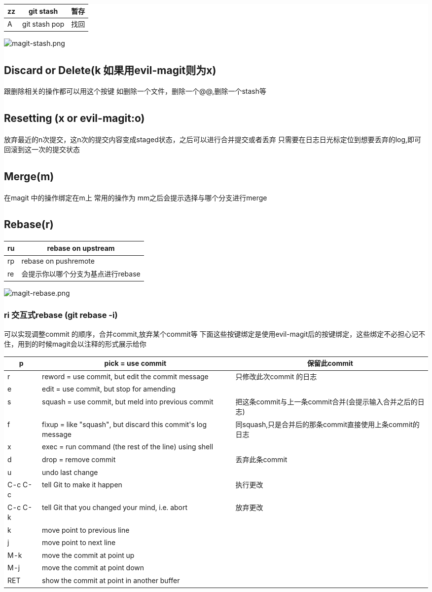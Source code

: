| zz   | git stash     | 暂存 |
| ---- | ------------- | ---- |
| A    | git stash pop | 找回 |

![magit-stash.png](http://jixiuf.github.io/assets/blog/000100-emacs-magit.html/magit-stash.png)

## Discard or Delete(k 如果用evil-magit则为x)

跟删除相关的操作都可以用这个按键
 如删除一个文件，删除一个@@,删除一个stash等

## Resetting (x or evil-magit:o)

放弃最近的n次提交，这n次的提交内容变成staged状态，之后可以进行合并提交或者丢弃
 只需要在日志日光标定位到想要丢弃的log,即可回滚到这一次的提交状态

## Merge(m)

在magit 中的操作绑定在m上
 常用的操作为 mm之后会提示选择与哪个分支进行merge

## Rebase(r)

| ru   | rebase on upstream                 |
| ---- | ---------------------------------- |
| rp   | rebase on pushremote               |
| re   | 会提示你以哪个分支为基点进行rebase |

![magit-rebase.png](http://jixiuf.github.io/assets/blog/000100-emacs-magit.html/magit-rebase.png)

### ri 交互式rebase (git rebase -i)

可以实现调整commit 的顺序，合并commit,放弃某个commit等
 下面这些按键绑定是使用evil-magit后的按键绑定，这些绑定不必担心记不住，用到的时候magit会以注释的形式展示给你

| p       | pick = use commit                                            | 保留此commit                                             |
| ------- | ------------------------------------------------------------ | -------------------------------------------------------- |
| r       | reword = use commit, but edit the commit message             | 只修改此次commit 的日志                                  |
| e       | edit = use commit, but stop for amending                     |                                                          |
| s       | squash = use commit, but meld into previous commit           | 把这条commit与上一条commit合并(会提示输入合并之后的日志) |
| f       | fixup = like "squash", but discard this commit's log message | 同squash,只是合并后的那条commit直接使用上条commit的日志  |
| x       | exec = run command (the rest of the line) using shell        |                                                          |
| d       | drop = remove commit                                         | 丢弃此条commit                                           |
| u       | undo last change                                             |                                                          |
| C-c C-c | tell Git to make it happen                                   | 执行更改                                                 |
| C-c C-k | tell Git that you changed your mind, i.e. abort              | 放弃更改                                                 |
| k       | move point to previous line                                  |                                                          |
| j       | move point to next line                                      |                                                          |
| M-k     | move the commit at point up                                  |                                                          |
| M-j     | move the commit at point down                                |                                                          |
| RET     | show the commit at point in another buffer                   |                                                          |
